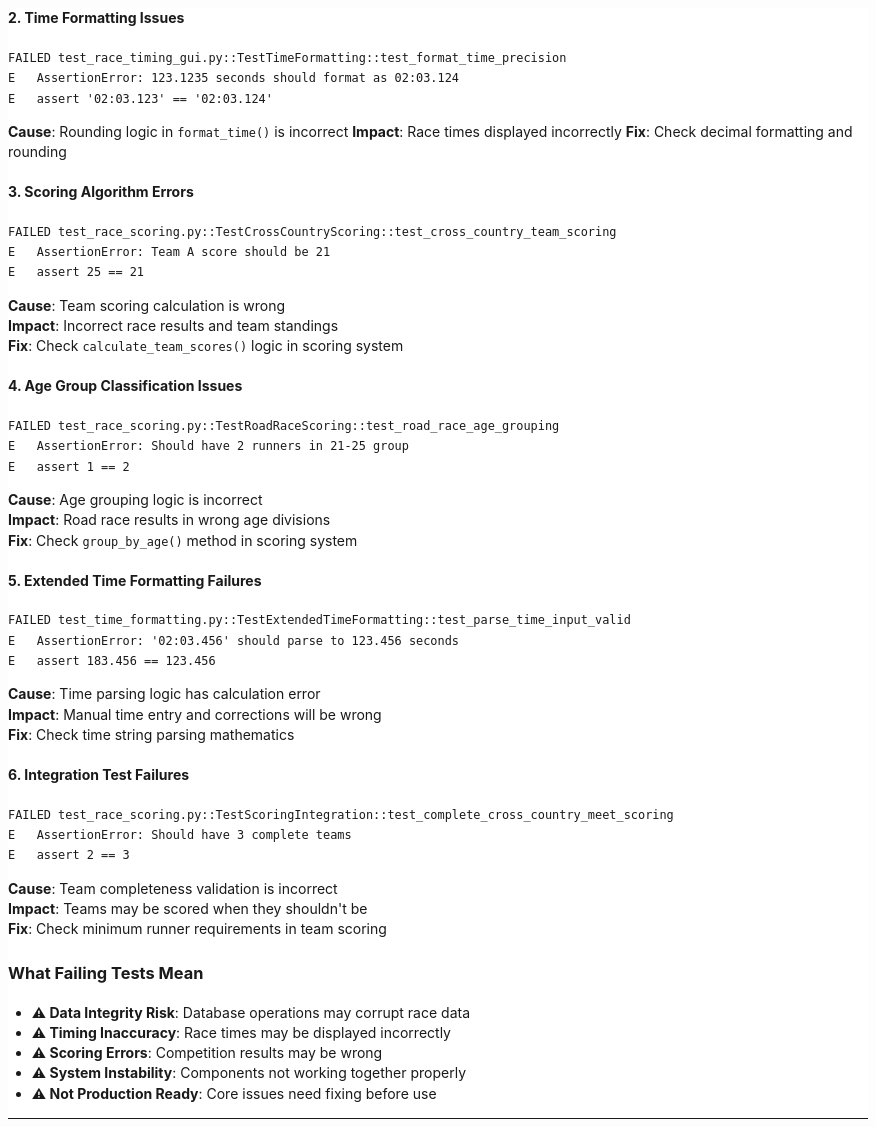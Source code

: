 #### 2. **Time Formatting Issues**
```
FAILED test_race_timing_gui.py::TestTimeFormatting::test_format_time_precision
E   AssertionError: 123.1235 seconds should format as 02:03.124
E   assert '02:03.123' == '02:03.124'
```
**Cause**: Rounding logic in `format_time()` is incorrect
**Impact**: Race times displayed incorrectly
**Fix**: Check decimal formatting and rounding

#### 3. **Scoring Algorithm Errors**
```
FAILED test_race_scoring.py::TestCrossCountryScoring::test_cross_country_team_scoring
E   AssertionError: Team A score should be 21
E   assert 25 == 21
```
**Cause**: Team scoring calculation is wrong  
**Impact**: Incorrect race results and team standings  
**Fix**: Check `calculate_team_scores()` logic in scoring system

#### 4. **Age Group Classification Issues**
```
FAILED test_race_scoring.py::TestRoadRaceScoring::test_road_race_age_grouping
E   AssertionError: Should have 2 runners in 21-25 group
E   assert 1 == 2
```
**Cause**: Age grouping logic is incorrect  
**Impact**: Road race results in wrong age divisions  
**Fix**: Check `group_by_age()` method in scoring system

#### 5. **Extended Time Formatting Failures**
```
FAILED test_time_formatting.py::TestExtendedTimeFormatting::test_parse_time_input_valid
E   AssertionError: '02:03.456' should parse to 123.456 seconds
E   assert 183.456 == 123.456
```
**Cause**: Time parsing logic has calculation error  
**Impact**: Manual time entry and corrections will be wrong  
**Fix**: Check time string parsing mathematics

#### 6. **Integration Test Failures**
```
FAILED test_race_scoring.py::TestScoringIntegration::test_complete_cross_country_meet_scoring
E   AssertionError: Should have 3 complete teams
E   assert 2 == 3
```
**Cause**: Team completeness validation is incorrect  
**Impact**: Teams may be scored when they shouldn't be  
**Fix**: Check minimum runner requirements in team scoring

### What Failing Tests Mean
- **⚠️ Data Integrity Risk**: Database operations may corrupt race data
- **⚠️ Timing Inaccuracy**: Race times may be displayed incorrectly
- **⚠️ Scoring Errors**: Competition results may be wrong
- **⚠️ System Instability**: Components not working together properly
- **⚠️ Not Production Ready**: Core issues need fixing before use

---